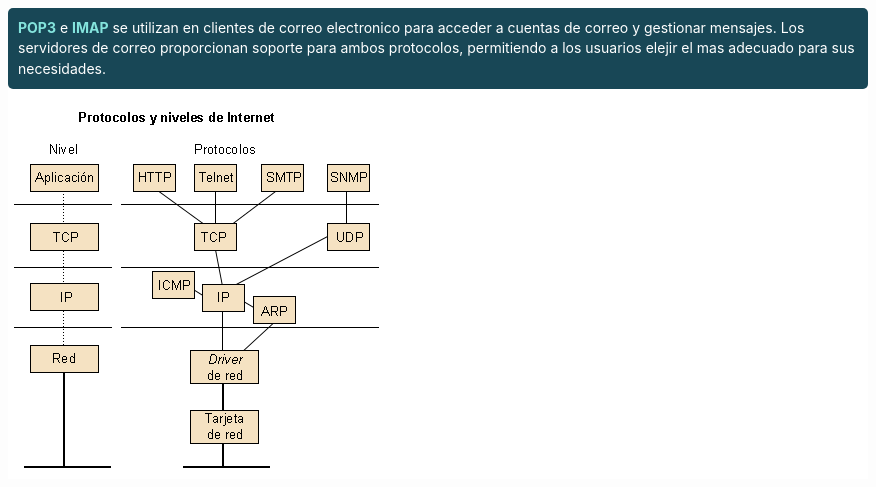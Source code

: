 <p  style="background-color:#184756; padding:10px; border-radius: 5px ; color:white " ><strong style="color:#84E4DD;">POP3</strong> e <strong style="color:#84E4DD;">IMAP</strong> se utilizan en clientes de correo electronico para acceder a cuentas de correo y gestionar mensajes. Los servidores de correo proporcionan soporte para ambos protocolos, permitiendo a los usuarios elejir el mas adecuado para sus necesidades.</p>


![diagrama](vx_images/529314220142890.png)
